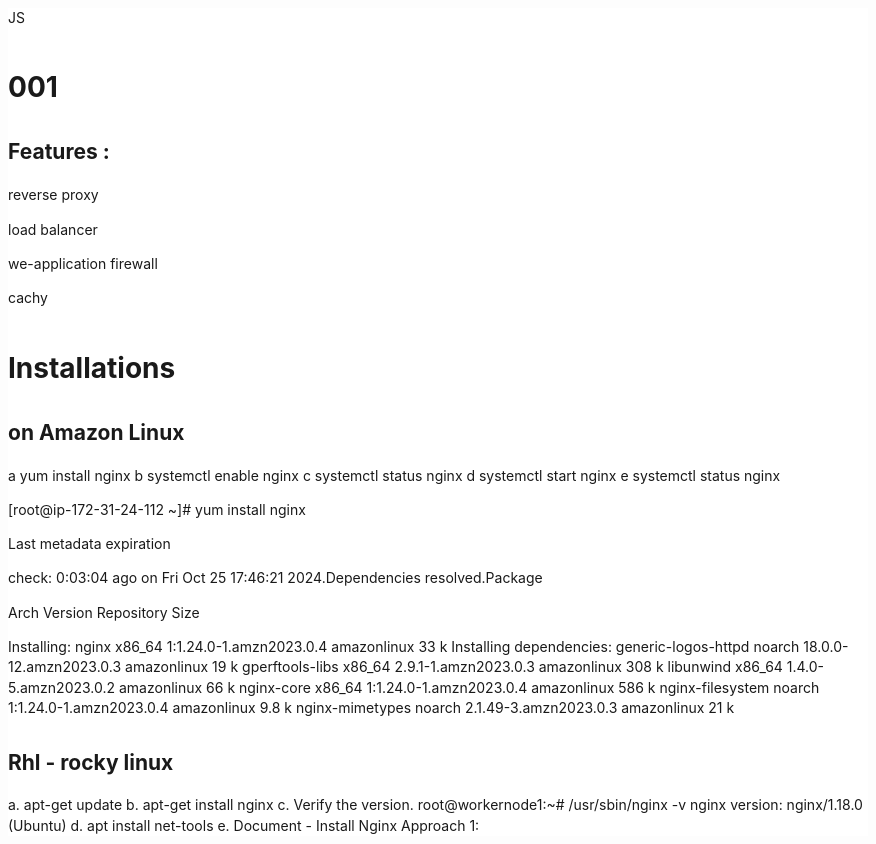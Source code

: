 JS

# 001

## Features :

reverse proxy

load balancer

we-application firewall

cachy

# Installations

## on Amazon Linux

a  yum install nginx
    b  systemctl enable nginx
    c  systemctl status nginx
    d  systemctl start nginx
   e  systemctl status nginx

[root@ip-172-31-24-112 ~]# yum install nginx

Last metadata expiration

check: 0:03:04 ago on Fri Oct 25 17:46:21 2024.Dependencies resolved.Package

Arch     Version                     Repository     Size

Installing:
 nginx                 x86_64   1:1.24.0-1.amzn2023.0.4     amazonlinux    33 k
Installing dependencies:
 generic-logos-httpd   noarch   18.0.0-12.amzn2023.0.3      amazonlinux    19 k
 gperftools-libs       x86_64   2.9.1-1.amzn2023.0.3        amazonlinux   308 k
 libunwind             x86_64   1.4.0-5.amzn2023.0.2        amazonlinux    66 k
 nginx-core            x86_64   1:1.24.0-1.amzn2023.0.4     amazonlinux   586 k
 nginx-filesystem      noarch   1:1.24.0-1.amzn2023.0.4     amazonlinux   9.8 k
 nginx-mimetypes       noarch   2.1.49-3.amzn2023.0.3       amazonlinux    21 k

## Rhl - rocky linux

a. apt-get update
b. apt-get install nginx
c. Verify the version.
root@workernode1:~# /usr/sbin/nginx -v
nginx version: nginx/1.18.0 (Ubuntu)
d.
apt install net-tools
e.
Document - Install Nginx
Approach 1:
